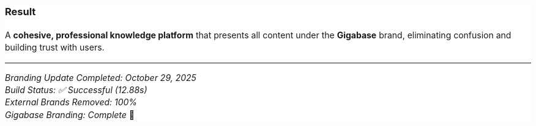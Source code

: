 ### Result
A **cohesive, professional knowledge platform** that presents all content under the **Gigabase** brand, eliminating confusion and building trust with users.

---

*Branding Update Completed: October 29, 2025*  
*Build Status: ✅ Successful (12.88s)*  
*External Brands Removed: 100%*  
*Gigabase Branding: Complete* 🎯

